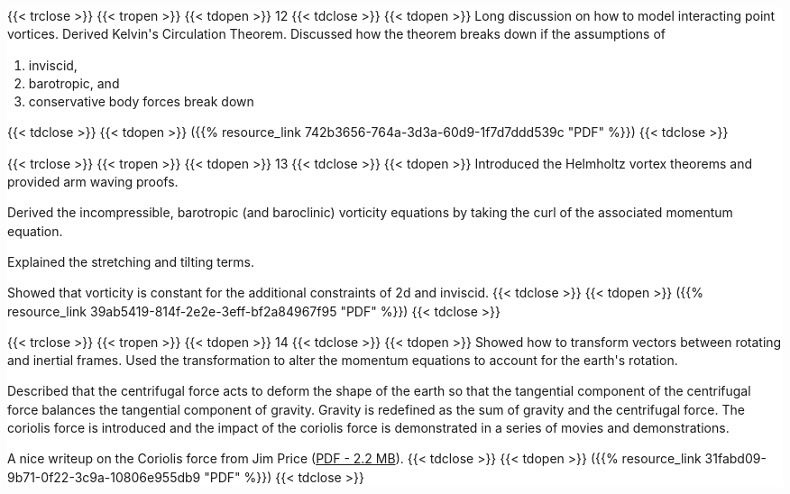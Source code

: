 {{< trclose >}}
{{< tropen >}}
{{< tdopen >}}
12
{{< tdclose >}}
{{< tdopen >}}
Long discussion on how to model interacting point vortices. Derived Kelvin's Circulation Theorem. Discussed how the theorem breaks down if the assumptions of

1.  inviscid,
2.  barotropic, and
3.  conservative body forces break down


{{< tdclose >}}
{{< tdopen >}}
({{% resource_link 742b3656-764a-3d3a-60d9-1f7d7ddd539c "PDF" %}})
{{< tdclose >}}

{{< trclose >}}
{{< tropen >}}
{{< tdopen >}}
13
{{< tdclose >}}
{{< tdopen >}}
Introduced the Helmholtz vortex theorems and provided arm waving proofs.  
  
Derived the incompressible, barotropic (and baroclinic) vorticity equations by taking the curl of the associated momentum equation.  
  
Explained the stretching and tilting terms.  
  
Showed that vorticity is constant for the additional constraints of 2d and inviscid.
{{< tdclose >}}
{{< tdopen >}}
({{% resource_link 39ab5419-814f-2e2e-3eff-bf2a84967f95 "PDF" %}})
{{< tdclose >}}

{{< trclose >}}
{{< tropen >}}
{{< tdopen >}}
14
{{< tdclose >}}
{{< tdopen >}}
Showed how to transform vectors between rotating and inertial frames. Used the transformation to alter the momentum equations to account for the earth's rotation.  
  
Described that the centrifugal force acts to deform the shape of the earth so that the tangential component of the centrifugal force balances the tangential component of gravity. Gravity is redefined as the sum of gravity and the centrifugal force. The coriolis force is introduced and the impact of the coriolis force is demonstrated in a series of movies and demonstrations.  
  
A nice writeup on the Coriolis force from Jim Price ([PDF - 2.2 MB](/courses/res-12-001-topics-in-fluid-dynamics-dimensional-analysis-the-coriolis-force-and-lagrangian-and-eulerian-representations-fall-2004/resources/essay2)).
{{< tdclose >}}
{{< tdopen >}}
({{% resource_link 31fabd09-9b71-0f22-3c9a-10806e955db9 "PDF" %}})
{{< tdclose >}}
